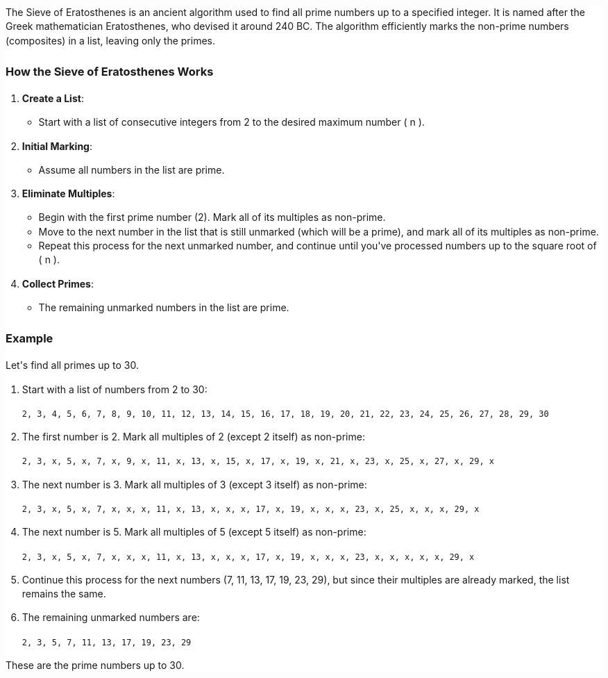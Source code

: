 The Sieve of Eratosthenes is an ancient algorithm used to find all prime numbers up to a specified integer. It is named after the Greek mathematician Eratosthenes, who devised it around 240 BC. The algorithm efficiently marks the non-prime numbers (composites) in a list, leaving only the primes.

### How the Sieve of Eratosthenes Works

1. **Create a List**:
   - Start with a list of consecutive integers from 2 to the desired maximum number \( n \).

2. **Initial Marking**:
   - Assume all numbers in the list are prime.

3. **Eliminate Multiples**:
   - Begin with the first prime number (2). Mark all of its multiples as non-prime.
   - Move to the next number in the list that is still unmarked (which will be a prime), and mark all of its multiples as non-prime.
   - Repeat this process for the next unmarked number, and continue until you've processed numbers up to the square root of \( n \).

4. **Collect Primes**:
   - The remaining unmarked numbers in the list are prime.



### Example

Let's find all primes up to 30.

1. Start with a list of numbers from 2 to 30:
   ```
   2, 3, 4, 5, 6, 7, 8, 9, 10, 11, 12, 13, 14, 15, 16, 17, 18, 19, 20, 21, 22, 23, 24, 25, 26, 27, 28, 29, 30
   ```

2. The first number is 2. Mark all multiples of 2 (except 2 itself) as non-prime:
   ```
   2, 3, x, 5, x, 7, x, 9, x, 11, x, 13, x, 15, x, 17, x, 19, x, 21, x, 23, x, 25, x, 27, x, 29, x
   ```

3. The next number is 3. Mark all multiples of 3 (except 3 itself) as non-prime:
   ```
   2, 3, x, 5, x, 7, x, x, x, 11, x, 13, x, x, x, 17, x, 19, x, x, x, 23, x, 25, x, x, x, 29, x
   ```

4. The next number is 5. Mark all multiples of 5 (except 5 itself) as non-prime:
   ```
   2, 3, x, 5, x, 7, x, x, x, 11, x, 13, x, x, x, 17, x, 19, x, x, x, 23, x, x, x, x, x, 29, x
   ```

5. Continue this process for the next numbers (7, 11, 13, 17, 19, 23, 29), but since their multiples are already marked, the list remains the same.

6. The remaining unmarked numbers are:
   ```
   2, 3, 5, 7, 11, 13, 17, 19, 23, 29
   ```

These are the prime numbers up to 30.
